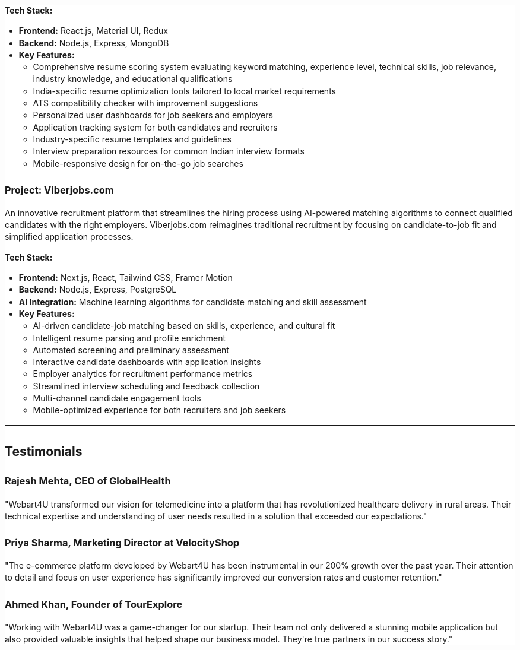 **Tech Stack:**
- **Frontend:** React.js, Material UI, Redux
- **Backend:** Node.js, Express, MongoDB
- **Key Features:**
  - Comprehensive resume scoring system evaluating keyword matching, experience level, technical skills, job relevance, industry knowledge, and educational qualifications
  - India-specific resume optimization tools tailored to local market requirements
  - ATS compatibility checker with improvement suggestions
  - Personalized user dashboards for job seekers and employers
  - Application tracking system for both candidates and recruiters
  - Industry-specific resume templates and guidelines
  - Interview preparation resources for common Indian interview formats
  - Mobile-responsive design for on-the-go job searches

### Project: Viberjobs.com
An innovative recruitment platform that streamlines the hiring process using AI-powered matching algorithms to connect qualified candidates with the right employers. Viberjobs.com reimagines traditional recruitment by focusing on candidate-to-job fit and simplified application processes.

**Tech Stack:**
- **Frontend:** Next.js, React, Tailwind CSS, Framer Motion
- **Backend:** Node.js, Express, PostgreSQL
- **AI Integration:** Machine learning algorithms for candidate matching and skill assessment
- **Key Features:**
  - AI-driven candidate-job matching based on skills, experience, and cultural fit
  - Intelligent resume parsing and profile enrichment
  - Automated screening and preliminary assessment
  - Interactive candidate dashboards with application insights
  - Employer analytics for recruitment performance metrics
  - Streamlined interview scheduling and feedback collection
  - Multi-channel candidate engagement tools
  - Mobile-optimized experience for both recruiters and job seekers

---

## Testimonials

### Rajesh Mehta, CEO of GlobalHealth
"Webart4U transformed our vision for telemedicine into a platform that has revolutionized healthcare delivery in rural areas. Their technical expertise and understanding of user needs resulted in a solution that exceeded our expectations."

### Priya Sharma, Marketing Director at VelocityShop
"The e-commerce platform developed by Webart4U has been instrumental in our 200% growth over the past year. Their attention to detail and focus on user experience has significantly improved our conversion rates and customer retention."

### Ahmed Khan, Founder of TourExplore
"Working with Webart4U was a game-changer for our startup. Their team not only delivered a stunning mobile application but also provided valuable insights that helped shape our business model. They're true partners in our success story."
